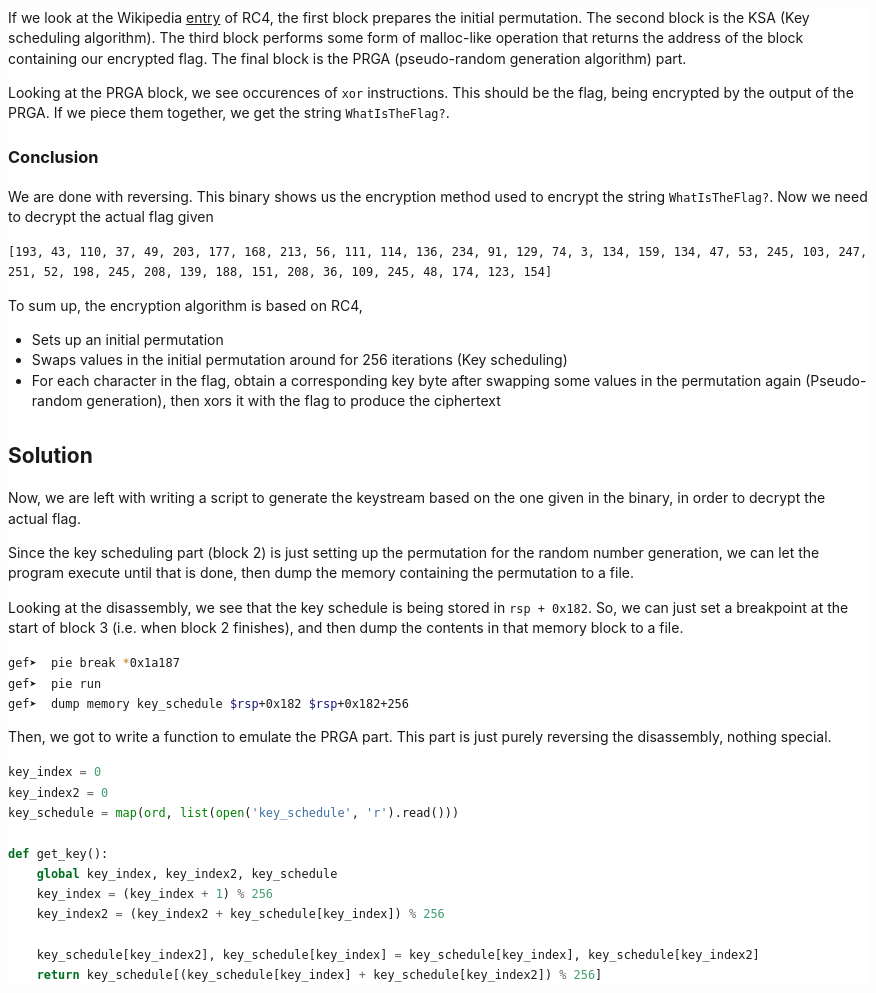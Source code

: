 
If we look at the Wikipedia [entry](https://en.wikipedia.org/wiki/RC4) of RC4, the first block prepares the initial permutation. The second block is the KSA (Key scheduling algorithm). The third block performs some form of malloc-like operation that returns the address of the block containing our encrypted flag. The final block is the PRGA (pseudo-random generation algorithm) part.

Looking at the PRGA block, we see occurences of `xor` instructions. This should be the flag, being encrypted by the output of the PRGA. If we piece them together, we get the string `WhatIsTheFlag?`.

### Conclusion

We are done with reversing. This binary shows us the encryption method used to encrypt the string `WhatIsTheFlag?`. Now we need to decrypt the actual flag given 

```
[193, 43, 110, 37, 49, 203, 177, 168, 213, 56, 111, 114, 136, 234, 91, 129, 74, 3, 134, 159, 134, 47, 53, 245, 103, 247, 251, 52, 198, 245, 208, 139, 188, 151, 208, 36, 109, 245, 48, 174, 123, 154]
```

To sum up, the encryption algorithm is based on RC4,

- Sets up an initial permutation
- Swaps values in the initial permutation around for 256 iterations (Key scheduling)
- For each character in the flag, obtain a corresponding key byte after swapping some values in the permutation again (Pseudo-random generation), then xors it with the flag to produce the ciphertext

## Solution

Now, we are left with writing a script to generate the keystream based on the one given in the binary, in order to decrypt the actual flag.

Since the key scheduling part (block 2) is just setting up the permutation for the random number generation, we can let the program execute until that is done, then dump the memory containing the permutation to a file.

Looking at the disassembly, we see that the key schedule is being stored in `rsp + 0x182`. So, we can just set a breakpoint at the start of block 3 (i.e. when block 2 finishes), and then dump the contents in that memory block to a file.

```bash
gef➤  pie break *0x1a187
gef➤  pie run
gef➤  dump memory key_schedule $rsp+0x182 $rsp+0x182+256
```

Then, we got to write a function to emulate the PRGA part. This part is just purely reversing the disassembly, nothing special.

```python
key_index = 0
key_index2 = 0
key_schedule = map(ord, list(open('key_schedule', 'r').read()))

def get_key():
	global key_index, key_index2, key_schedule
	key_index = (key_index + 1) % 256
	key_index2 = (key_index2 + key_schedule[key_index]) % 256

	key_schedule[key_index2], key_schedule[key_index] = key_schedule[key_index], key_schedule[key_index2]
	return key_schedule[(key_schedule[key_index] + key_schedule[key_index2]) % 256]
```
